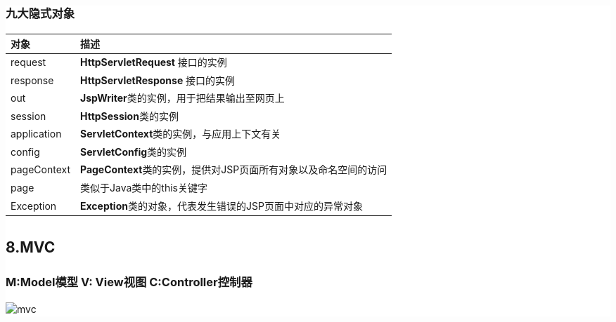 ###  九大隐式对象


| **对象**    | **描述**                                                     |
| :---------- | :----------------------------------------------------------- |
| request     | **HttpServletRequest** 接口的实例                            |
| response    | **HttpServletResponse** 接口的实例                           |
| out         | **JspWriter**类的实例，用于把结果输出至网页上                |
| session     | **HttpSession**类的实例                                      |
| application | **ServletContext**类的实例，与应用上下文有关                 |
| config      | **ServletConfig**类的实例                                    |
| pageContext | **PageContext**类的实例，提供对JSP页面所有对象以及命名空间的访问 |
| page        | 类似于Java类中的this关键字                                   |
| Exception   | **Exception**类的对象，代表发生错误的JSP页面中对应的异常对象 |



## 8.MVC

### M:Model模型 V: View视图 C:Controller控制器

![mvc](C:\Users\Administrator\OneDrive\文档\markdown_img\mvc.png)